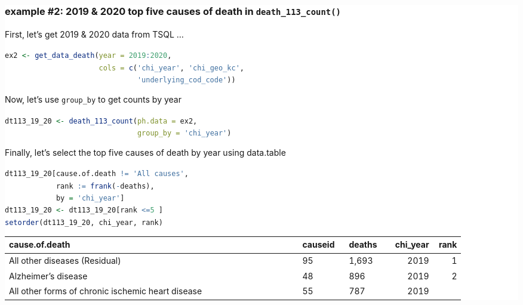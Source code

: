 
### example #2: 2019 & 2020 top five causes of death in `death_113_count()`

First, let’s get 2019 & 2020 data from TSQL …

``` r
ex2 <- get_data_death(year = 2019:2020, 
                      cols = c('chi_year', 'chi_geo_kc', 
                               'underlying_cod_code'))
```

Now, let’s use `group_by` to get counts by year

``` r
dt113_19_20 <- death_113_count(ph.data = ex2, 
                               group_by = 'chi_year')
```

Finally, let’s select the top five causes of death by year using
data.table

``` r
dt113_19_20[cause.of.death != 'All causes', 
            rank := frank(-deaths), 
            by = 'chi_year']
dt113_19_20 <- dt113_19_20[rank <=5 ]
setorder(dt113_19_20, chi_year, rank)
```

<table>
<colgroup>
<col style="width: 63%" />
<col style="width: 10%" />
<col style="width: 8%" />
<col style="width: 11%" />
<col style="width: 6%" />
</colgroup>
<thead>
<tr class="header">
<th style="text-align: left;">cause.of.death</th>
<th style="text-align: left;">causeid</th>
<th style="text-align: left;">deaths</th>
<th style="text-align: right;">chi_year</th>
<th style="text-align: right;">rank</th>
</tr>
</thead>
<tbody>
<tr class="odd">
<td style="text-align: left;">All other diseases (Residual)</td>
<td style="text-align: left;">95</td>
<td style="text-align: left;">1,693</td>
<td style="text-align: right;">2019</td>
<td style="text-align: right;">1</td>
</tr>
<tr class="even">
<td style="text-align: left;">Alzheimer’s disease</td>
<td style="text-align: left;">48</td>
<td style="text-align: left;">896</td>
<td style="text-align: right;">2019</td>
<td style="text-align: right;">2</td>
</tr>
<tr class="odd">
<td style="text-align: left;">All other forms of chronic ischemic heart
disease</td>
<td style="text-align: left;">55</td>
<td style="text-align: left;">787</td>
<td style="text-align: right;">2019</td>